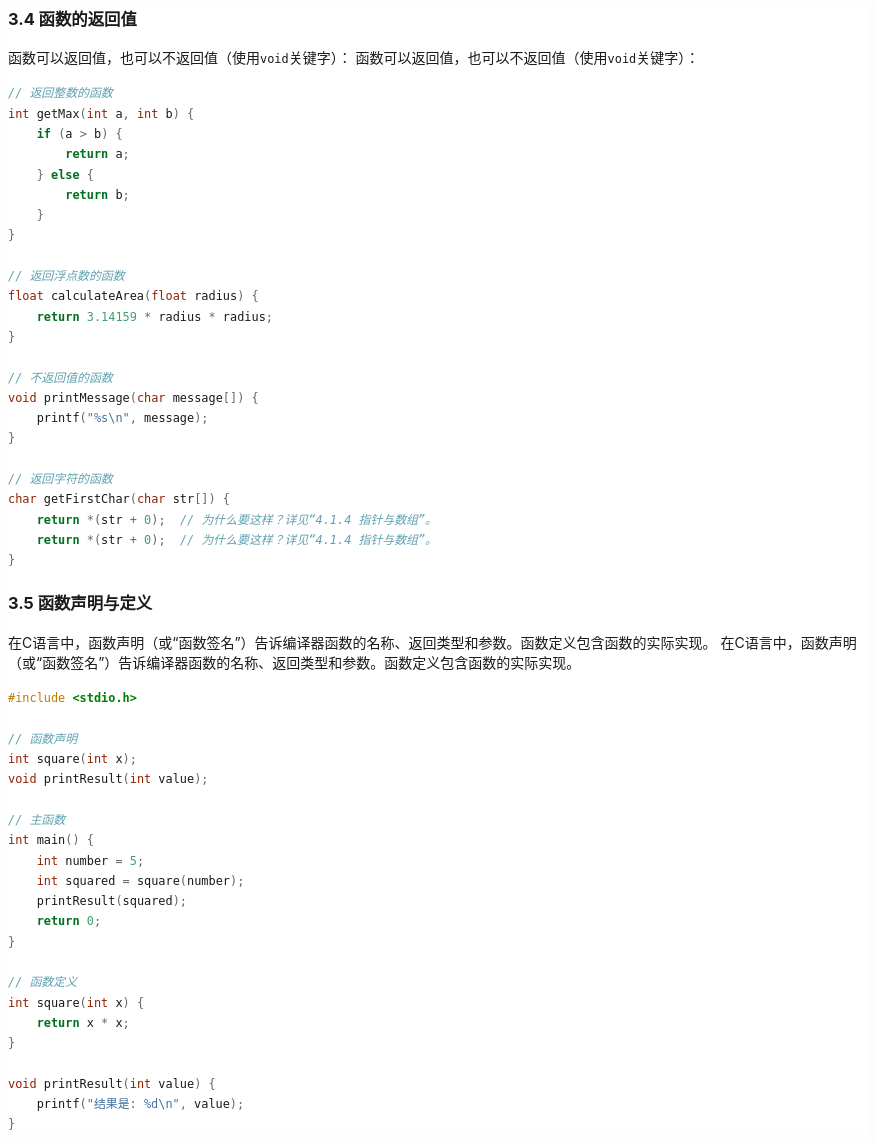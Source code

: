 ### 3.4 函数的返回值

函数可以返回值，也可以不返回值（使用`void`关键字）：
函数可以返回值，也可以不返回值（使用`void`关键字）：

```c
// 返回整数的函数
int getMax(int a, int b) {
    if (a > b) {
        return a;
    } else {
        return b;
    }
}

// 返回浮点数的函数
float calculateArea(float radius) {
    return 3.14159 * radius * radius;
}

// 不返回值的函数
void printMessage(char message[]) {
    printf("%s\n", message);
}

// 返回字符的函数
char getFirstChar(char str[]) {
    return *(str + 0);  // 为什么要这样？详见“4.1.4 指针与数组”。
    return *(str + 0);  // 为什么要这样？详见“4.1.4 指针与数组”。
}
```

### 3.5 函数声明与定义

在C语言中，函数声明（或“函数签名”）告诉编译器函数的名称、返回类型和参数。函数定义包含函数的实际实现。
在C语言中，函数声明（或“函数签名”）告诉编译器函数的名称、返回类型和参数。函数定义包含函数的实际实现。

```c
#include <stdio.h>

// 函数声明
int square(int x);
void printResult(int value);

// 主函数
int main() {
    int number = 5;
    int squared = square(number);
    printResult(squared);
    return 0;
}

// 函数定义
int square(int x) {
    return x * x;
}

void printResult(int value) {
    printf("结果是: %d\n", value);
}
```
